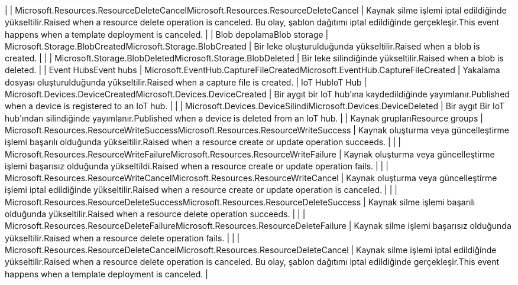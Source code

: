 | | <span data-ttu-id="925c7-172">Microsoft.Resources.ResourceDeleteCancel</span><span class="sxs-lookup"><span data-stu-id="925c7-172">Microsoft.Resources.ResourceDeleteCancel</span></span> | <span data-ttu-id="925c7-173">Kaynak silme işlemi iptal edildiğinde yükseltilir.</span><span class="sxs-lookup"><span data-stu-id="925c7-173">Raised when a resource delete operation is canceled.</span></span> <span data-ttu-id="925c7-174">Bu olay, şablon dağıtımı iptal edildiğinde gerçekleşir.</span><span class="sxs-lookup"><span data-stu-id="925c7-174">This event happens when a template deployment is canceled.</span></span> |
| <span data-ttu-id="925c7-175">Blob depolama</span><span class="sxs-lookup"><span data-stu-id="925c7-175">Blob storage</span></span> | <span data-ttu-id="925c7-176">Microsoft.Storage.BlobCreated</span><span class="sxs-lookup"><span data-stu-id="925c7-176">Microsoft.Storage.BlobCreated</span></span> | <span data-ttu-id="925c7-177">Bir leke oluşturulduğunda yükseltilir.</span><span class="sxs-lookup"><span data-stu-id="925c7-177">Raised when a blob is created.</span></span> |
| | <span data-ttu-id="925c7-178">Microsoft.Storage.BlobDeleted</span><span class="sxs-lookup"><span data-stu-id="925c7-178">Microsoft.Storage.BlobDeleted</span></span> | <span data-ttu-id="925c7-179">Bir leke silindiğinde yükseltilir.</span><span class="sxs-lookup"><span data-stu-id="925c7-179">Raised when a blob is deleted.</span></span> |
| <span data-ttu-id="925c7-180">Event Hubs</span><span class="sxs-lookup"><span data-stu-id="925c7-180">Event hubs</span></span> | <span data-ttu-id="925c7-181">Microsoft.EventHub.CaptureFileCreated</span><span class="sxs-lookup"><span data-stu-id="925c7-181">Microsoft.EventHub.CaptureFileCreated</span></span> | <span data-ttu-id="925c7-182">Yakalama dosyası oluşturulduğunda yükseltilir.</span><span class="sxs-lookup"><span data-stu-id="925c7-182">Raised when a capture file is created.</span></span>
| <span data-ttu-id="925c7-183">IoT Hub</span><span class="sxs-lookup"><span data-stu-id="925c7-183">IoT Hub</span></span> | <span data-ttu-id="925c7-184">Microsoft.Devices.DeviceCreated</span><span class="sxs-lookup"><span data-stu-id="925c7-184">Microsoft.Devices.DeviceCreated</span></span> | <span data-ttu-id="925c7-185">Bir aygıt bir IoT hub'ına kaydedildiğinde yayımlanır.</span><span class="sxs-lookup"><span data-stu-id="925c7-185">Published when a device is registered to an IoT hub.</span></span> |
| | <span data-ttu-id="925c7-186">Microsoft.Devices.DeviceSilindi</span><span class="sxs-lookup"><span data-stu-id="925c7-186">Microsoft.Devices.DeviceDeleted</span></span> | <span data-ttu-id="925c7-187">Bir aygıt Bir IoT hub'ından silindiğinde yayımlanır.</span><span class="sxs-lookup"><span data-stu-id="925c7-187">Published when a device is deleted from an IoT hub.</span></span> |
| <span data-ttu-id="925c7-188">Kaynak grupları</span><span class="sxs-lookup"><span data-stu-id="925c7-188">Resource groups</span></span> | <span data-ttu-id="925c7-189">Microsoft.Resources.ResourceWriteSuccess</span><span class="sxs-lookup"><span data-stu-id="925c7-189">Microsoft.Resources.ResourceWriteSuccess</span></span> | <span data-ttu-id="925c7-190">Kaynak oluşturma veya güncelleştirme işlemi başarılı olduğunda yükseltilir.</span><span class="sxs-lookup"><span data-stu-id="925c7-190">Raised when a resource create or update operation succeeds.</span></span> |
| | <span data-ttu-id="925c7-191">Microsoft.Resources.ResourceWriteFailure</span><span class="sxs-lookup"><span data-stu-id="925c7-191">Microsoft.Resources.ResourceWriteFailure</span></span> | <span data-ttu-id="925c7-192">Kaynak oluşturma veya güncelleştirme işlemi başarısız olduğunda yükseltildi.</span><span class="sxs-lookup"><span data-stu-id="925c7-192">Raised when a resource create or update operation fails.</span></span> |
| | <span data-ttu-id="925c7-193">Microsoft.Resources.ResourceWriteCancel</span><span class="sxs-lookup"><span data-stu-id="925c7-193">Microsoft.Resources.ResourceWriteCancel</span></span> | <span data-ttu-id="925c7-194">Kaynak oluşturma veya güncelleştirme işlemi iptal edildiğinde yükseltilir.</span><span class="sxs-lookup"><span data-stu-id="925c7-194">Raised when a resource create or update operation is canceled.</span></span> |
| | <span data-ttu-id="925c7-195">Microsoft.Resources.ResourceDeleteSuccess</span><span class="sxs-lookup"><span data-stu-id="925c7-195">Microsoft.Resources.ResourceDeleteSuccess</span></span> | <span data-ttu-id="925c7-196">Kaynak silme işlemi başarılı olduğunda yükseltilir.</span><span class="sxs-lookup"><span data-stu-id="925c7-196">Raised when a resource delete operation succeeds.</span></span> |
| | <span data-ttu-id="925c7-197">Microsoft.Resources.ResourceDeleteFailure</span><span class="sxs-lookup"><span data-stu-id="925c7-197">Microsoft.Resources.ResourceDeleteFailure</span></span> | <span data-ttu-id="925c7-198">Kaynak silme işlemi başarısız olduğunda yükseltilir.</span><span class="sxs-lookup"><span data-stu-id="925c7-198">Raised when a resource delete operation fails.</span></span> |
| | <span data-ttu-id="925c7-199">Microsoft.Resources.ResourceDeleteCancel</span><span class="sxs-lookup"><span data-stu-id="925c7-199">Microsoft.Resources.ResourceDeleteCancel</span></span> | <span data-ttu-id="925c7-200">Kaynak silme işlemi iptal edildiğinde yükseltilir.</span><span class="sxs-lookup"><span data-stu-id="925c7-200">Raised when a resource delete operation is canceled.</span></span> <span data-ttu-id="925c7-201">Bu olay, şablon dağıtımı iptal edildiğinde gerçekleşir.</span><span class="sxs-lookup"><span data-stu-id="925c7-201">This event happens when a template deployment is canceled.</span></span> |
